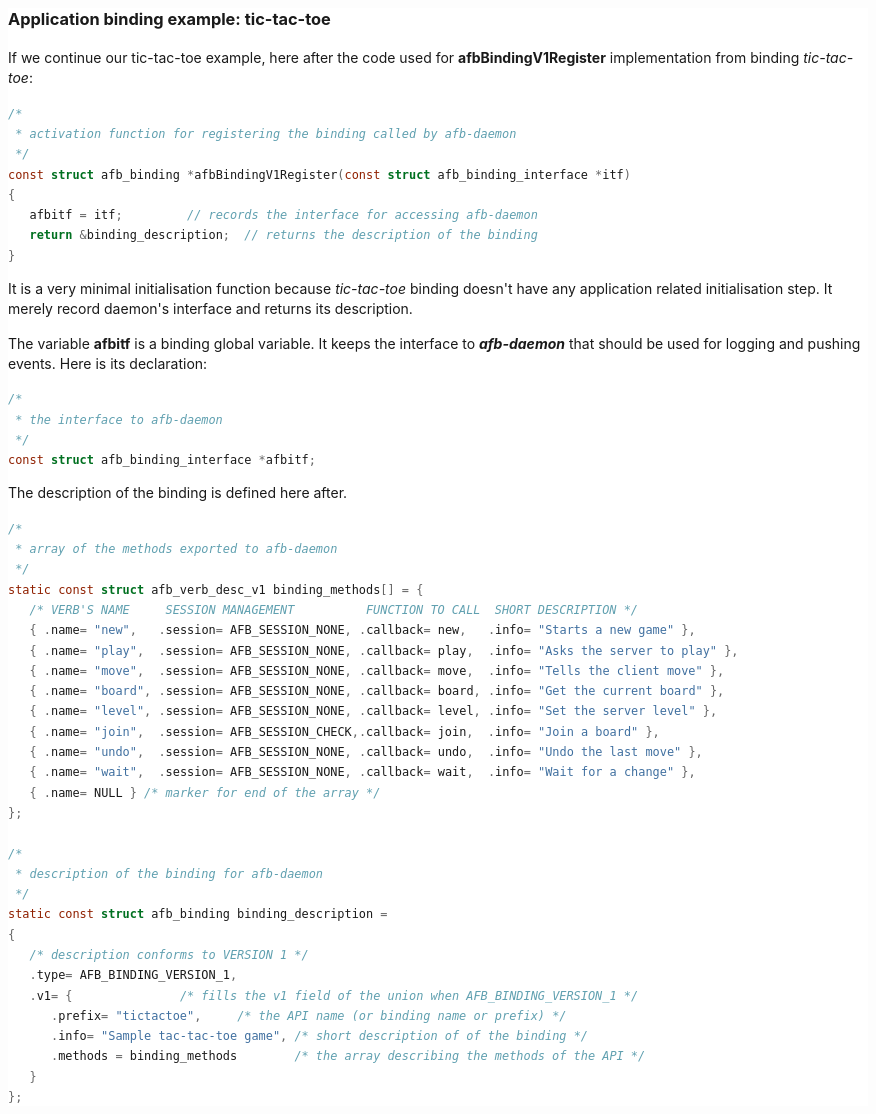 ### Application binding example: tic-tac-toe

If we continue our tic-tac-toe example, here after the code used for
**afbBindingV1Register** implementation from binding *tic-tac-toe*:

```C
/*
 * activation function for registering the binding called by afb-daemon
 */
const struct afb_binding *afbBindingV1Register(const struct afb_binding_interface *itf)
{
   afbitf = itf;         // records the interface for accessing afb-daemon
   return &binding_description;  // returns the description of the binding
}
```

It is a very minimal initialisation function because *tic-tac-toe* binding doesn't
have any application related initialisation step. It merely record daemon's interface
and returns its description.

The variable **afbitf** is a binding global variable. It keeps the
interface to ***afb-daemon*** that should be used for logging and pushing events.
Here is its declaration:

```C
/*
 * the interface to afb-daemon
 */
const struct afb_binding_interface *afbitf;
```

The description of the binding is defined here after.

```C
/*
 * array of the methods exported to afb-daemon
 */
static const struct afb_verb_desc_v1 binding_methods[] = {
   /* VERB'S NAME     SESSION MANAGEMENT          FUNCTION TO CALL  SHORT DESCRIPTION */
   { .name= "new",   .session= AFB_SESSION_NONE, .callback= new,   .info= "Starts a new game" },
   { .name= "play",  .session= AFB_SESSION_NONE, .callback= play,  .info= "Asks the server to play" },
   { .name= "move",  .session= AFB_SESSION_NONE, .callback= move,  .info= "Tells the client move" },
   { .name= "board", .session= AFB_SESSION_NONE, .callback= board, .info= "Get the current board" },
   { .name= "level", .session= AFB_SESSION_NONE, .callback= level, .info= "Set the server level" },
   { .name= "join",  .session= AFB_SESSION_CHECK,.callback= join,  .info= "Join a board" },
   { .name= "undo",  .session= AFB_SESSION_NONE, .callback= undo,  .info= "Undo the last move" },
   { .name= "wait",  .session= AFB_SESSION_NONE, .callback= wait,  .info= "Wait for a change" },
   { .name= NULL } /* marker for end of the array */
};

/*
 * description of the binding for afb-daemon
 */
static const struct afb_binding binding_description =
{
   /* description conforms to VERSION 1 */
   .type= AFB_BINDING_VERSION_1,
   .v1= {				/* fills the v1 field of the union when AFB_BINDING_VERSION_1 */
      .prefix= "tictactoe",		/* the API name (or binding name or prefix) */
      .info= "Sample tac-tac-toe game",	/* short description of of the binding */
      .methods = binding_methods		/* the array describing the methods of the API */
   }
};
```

